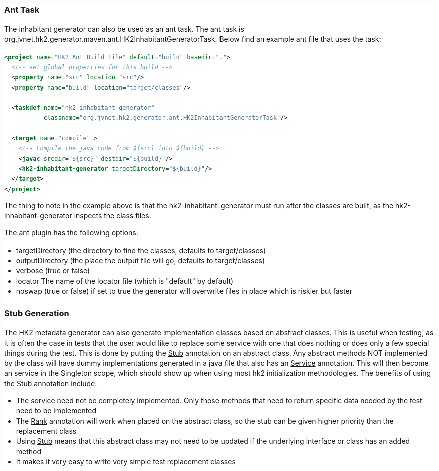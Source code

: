 ### Ant Task ###

The inhabitant generator can also be used as an ant task.  The ant task is org.jvnet.hk2.generator.maven.ant.HK2InhabitantGeneratorTask.
Below find an example ant file that uses the task:
  
```xml
<project name="HK2 Ant Build File" default="build" basedir=".">
  <!-- set global properties for this build -->
  <property name="src" location="src"/>
  <property name="build" location="target/classes"/>

  <taskdef name="hk2-inhabitant-generator"
           classname="org.jvnet.hk2.generator.ant.HK2InhabitantGeneratorTask"/>

  <target name="compile" >
    <!-- Compile the java code from ${src} into ${build} -->
    <javac srcdir="${src}" destdir="${build}"/>
    <hk2-inhabitant-generator targetDirectory="${build}"/>
  </target>
</project>
```

The thing to note in the example above is that the hk2-inhabitant-generator must run after the classes are built, as the hk2-inhabitant-generator
inspects the class files.

The ant plugin has the following options:
 
+ targetDirectory (the directory to find the classes, defaults to target/classes)
+ outputDirectory (the place the output file will go, defaults to target/classes)
+ verbose (true or false)
+ locator The name of the locator file (which is \"default\" by default)
+ noswap (true or false) if set to true the generator will overwrite files in place which is riskier but faster

### Stub Generation ###

The HK2 metadata generator can also generate implementation classes based on abstract classes.  This is useful
when testing, as it is often the case in tests that the user would like to replace some service with one
that does nothing or does only a few special things during the test.  This is done by putting the [Stub][stub]
annotation on an abstract class.  Any abstract methods NOT implemented by the class will have dummy implementations
generated in a java file that also has an [Service][service] annotation.  This will then become an service in
the Singleton scope, which should show up when using most hk2 initialization methodologies.  The benefits of
using the [Stub][stub] annotation include:

+ The service need not be completely implemented.  Only those methods that need to return specific data
needed by the test need to be implemented
+ The [Rank][rank] annotation will work when placed on the abstract class, so the stub can be given higher
priority than the replacement class
+ Using [Stub][stub] means that this abstract class may not need to be updated if the underlying interface
or class has an added method
+ It makes it very easy to write very simple test replacement classes


[//]: # " DO NOT ALTER OR REMOVE COPYRIGHT NOTICES OR THIS HEADER. "
[//]: # "  "
[//]: # " Copyright (c) 2013-2017 Oracle and/or its affiliates. All rights reserved. "
[//]: # "  "
[//]: # " The contents of this file are subject to the terms of either the GNU "
[//]: # " General Public License Version 2 only (''GPL'') or the Common Development "
[//]: # " and Distribution License(''CDDL'') (collectively, the ''License'').  You "
[//]: # " may not use this file except in compliance with the License.  You can "
[//]: # " obtain a copy of the License at "
[//]: # " https://oss.oracle.com/licenses/CDDL+GPL-1.1 "
[//]: # " or LICENSE.txt.  See the License for the specific "
[//]: # " language governing permissions and limitations under the License. "
[//]: # "  "
[//]: # " When distributing the software, include this License Header Notice in each "
[//]: # " file and include the License file at LICENSE.txt. "
[//]: # "  "
[//]: # " GPL Classpath Exception: "
[//]: # " Oracle designates this particular file as subject to the ''Classpath'' "
[//]: # " exception as provided by Oracle in the GPL Version 2 section of the License "
[//]: # " file that accompanied this code. "
[//]: # "  "
[//]: # " Modifications: "
[//]: # " If applicable, add the following below the License Header, with the fields "
[//]: # " enclosed by brackets [] replaced by your own identifying information: "
[//]: # " ''Portions Copyright [year] [name of copyright owner]'' "
[//]: # "  "
[//]: # " Contributor(s): "
[//]: # " If you wish your version of this file to be governed by only the CDDL or "
[//]: # " only the GPL Version 2, indicate your decision by adding ''[Contributor] "
[//]: # " elects to include this software in this distribution under the [CDDL or GPL "
[//]: # " Version 2] license.''  If you don't indicate a single choice of license, a "
[//]: # " recipient has the option to distribute your version of this file under "
[//]: # " either the CDDL, the GPL Version 2 or to extend the choice of license to "
[//]: # " its licensees as provided above.  However, if you add GPL Version 2 code "
[//]: # " and therefore, elected the GPL Version 2 license, then the option applies "
[//]: # " only if the new code is made subject to such option by the copyright "
[//]: # " holder. "
[service]: apidocs/org/jvnet/hk2/annotations/Service.html
[contract]: apidocs/org/jvnet/hk2/annotations/Contract.html
[habitatgenerator]: apidocs/org/jvnet/hk2/generator/HabitatGenerator.html
[stub]: apidocs/org/jvnet/hk2/utilities/Stub.html
[rank]: apidocs/org/glassfish/hk2/api/Rank.html
[named]: http://docs.oracle.com/javaee/6/api/javax/inject/Named.html
